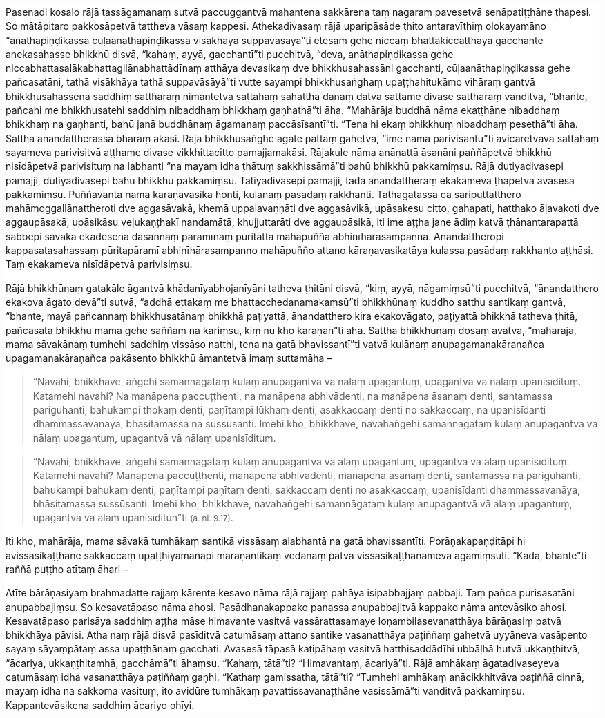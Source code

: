 Pasenadi kosalo rājā tassāgamanaṃ sutvā paccuggantvā mahantena sakkārena taṃ nagaraṃ pavesetvā senāpatiṭṭhāne ṭhapesi. So mātāpitaro pakkosāpetvā tattheva vāsaṃ kappesi. Athekadivasaṃ rājā uparipāsāde ṭhito antaravīthiṃ olokayamāno “anāthapiṇḍikassa cūḷaanāthapiṇḍikassa visākhāya suppavāsāyā”ti etesaṃ gehe niccaṃ bhattakiccatthāya gacchante anekasahasse bhikkhū disvā, “kahaṃ, ayyā, gacchantī”ti pucchitvā, “deva, anāthapiṇḍikassa gehe niccabhattasalākabhattagilānabhattādīnaṃ atthāya devasikaṃ dve bhikkhusahassāni gacchanti, cūḷaanāthapiṇḍikassa gehe pañcasatāni, tathā visākhāya tathā suppavāsāyā”ti vutte sayampi bhikkhusaṅghaṃ upaṭṭhahitukāmo vihāraṃ gantvā bhikkhusahassena saddhiṃ satthāraṃ nimantetvā sattāhaṃ sahatthā dānaṃ datvā sattame divase satthāraṃ vanditvā, “bhante, pañcahi me bhikkhusatehi saddhiṃ nibaddhaṃ bhikkhaṃ gaṇhathā”ti āha. “Mahārāja buddhā nāma ekaṭṭhāne nibaddhaṃ bhikkhaṃ na gaṇhanti, bahū janā buddhānaṃ āgamanaṃ paccāsīsantī”ti. “Tena hi ekaṃ bhikkhuṃ nibaddhaṃ pesethā”ti āha. Satthā ānandattherassa bhāraṃ akāsi. Rājā bhikkhusaṅghe āgate pattaṃ gahetvā, “ime nāma parivisantū”ti avicāretvāva sattāhaṃ sayameva parivisitvā aṭṭhame divase vikkhittacitto pamajjamakāsi. Rājakule nāma anāṇattā āsanāni paññāpetvā bhikkhū nisīdāpetvā parivisituṃ na labhanti “na mayaṃ idha ṭhātuṃ sakkhissāmā”ti bahū bhikkhū pakkamiṃsu. Rājā dutiyadivasepi pamajji, dutiyadivasepi bahū bhikkhū pakkamiṃsu. Tatiyadivasepi pamajji, tadā ānandattheraṃ ekakameva ṭhapetvā avasesā pakkamiṃsu. Puññavantā nāma kāraṇavasikā honti, kulānaṃ pasādaṃ rakkhanti. Tathāgatassa ca sāriputtatthero mahāmoggallānattheroti dve aggasāvakā, khemā uppalavaṇṇāti dve aggasāvikā, upāsakesu citto, gahapati, hatthako āḷavakoti dve aggaupāsakā, upāsikāsu veḷukaṇṭhakī nandamātā, khujjuttarāti dve aggaupāsikā, iti ime aṭṭha jane ādiṃ katvā ṭhānantarapattā sabbepi sāvakā ekadesena dasannaṃ pāramīnaṃ pūritattā mahāpuññā abhinīhārasampannā. Ānandattheropi kappasatasahassaṃ pūritapāramī abhinīhārasampanno mahāpuñño attano kāraṇavasikatāya kulassa pasādaṃ rakkhanto aṭṭhāsi. Taṃ ekakameva nisīdāpetvā parivisiṃsu.

Rājā bhikkhūnaṃ gatakāle āgantvā khādanīyabhojanīyāni tatheva ṭhitāni disvā, “kiṃ, ayyā, nāgamiṃsū”ti pucchitvā, “ānandatthero ekakova āgato devā”ti sutvā, “addhā ettakaṃ me bhattacchedanamakaṃsū”ti bhikkhūnaṃ kuddho satthu santikaṃ gantvā, “bhante, mayā pañcannaṃ bhikkhusatānaṃ bhikkhā paṭiyattā, ānandatthero kira ekakovāgato, paṭiyattā bhikkhā tatheva ṭhitā, pañcasatā bhikkhū mama gehe saññaṃ na kariṃsu, kiṃ nu kho kāraṇan”ti āha. Satthā bhikkhūnaṃ dosaṃ avatvā, “mahārāja, mama sāvakānaṃ tumhehi saddhiṃ vissāso natthi, tena na gatā bhavissantī”ti vatvā kulānaṃ anupagamanakāraṇañca upagamanakāraṇañca pakāsento bhikkhū āmantetvā imaṃ suttamāha –

> “Navahi, bhikkhave, aṅgehi samannāgataṃ kulaṃ anupagantvā vā nālaṃ upagantuṃ, upagantvā vā nālaṃ upanisīdituṃ. Katamehi navahi? Na manāpena paccuṭṭhenti, na manāpena abhivādenti, na manāpena āsanaṃ denti, santamassa pariguhanti, bahukampi thokaṃ denti, paṇītampi lūkhaṃ denti, asakkaccaṃ denti no sakkaccaṃ, na upanisīdanti dhammassavanāya, bhāsitamassa na sussūsanti. Imehi kho, bhikkhave, navahaṅgehi samannāgataṃ kulaṃ anupagantvā vā nālaṃ upagantuṃ, upagantvā vā nālaṃ upanisīdituṃ.

> “Navahi, bhikkhave, aṅgehi samannāgataṃ kulaṃ anupagantvā vā alaṃ upagantuṃ, upagantvā vā alaṃ upanisīdituṃ. Katamehi navahi? Manāpena paccuṭṭhenti, manāpena abhivādenti, manāpena āsanaṃ denti, santamassa na pariguhanti, bahukampi bahukaṃ denti, paṇītampi paṇītaṃ denti, sakkaccaṃ denti no asakkaccaṃ, upanisīdanti dhammassavanāya, bhāsitamassa sussūsanti. Imehi kho, bhikkhave, navahaṅgehi samannāgataṃ kulaṃ anupagantvā vā alaṃ upagantuṃ, upagantvā vā alaṃ upanisīditun”ti <small>(a. ni. 9.17)</small>.

Iti kho, mahārāja, mama sāvakā tumhākaṃ santikā vissāsaṃ alabhantā na gatā bhavissantīti. Porāṇakapaṇḍitāpi hi avissāsikaṭṭhāne sakkaccaṃ upaṭṭhiyamānāpi māraṇantikaṃ vedanaṃ patvā vissāsikaṭṭhānameva agamiṃsūti. “Kadā, bhante”ti raññā puṭṭho atītaṃ āhari –

Atīte bārāṇasiyaṃ brahmadatte rajjaṃ kārente kesavo nāma rājā rajjaṃ pahāya isipabbajjaṃ pabbaji. Taṃ pañca purisasatāni anupabbajiṃsu. So kesavatāpaso nāma ahosi. Pasādhanakappako panassa anupabbajitvā kappako nāma antevāsiko ahosi. Kesavatāpaso parisāya saddhiṃ aṭṭha māse himavante vasitvā vassārattasamaye loṇambilasevanatthāya bārāṇasiṃ patvā bhikkhāya pāvisi. Atha naṃ rājā disvā pasīditvā catumāsaṃ attano santike vasanatthāya paṭiññaṃ gahetvā uyyāneva vasāpento sayaṃ sāyaṃpātaṃ assa upaṭṭhānaṃ gacchati. Avasesā tāpasā katipāhaṃ vasitvā hatthisaddādīhi ubbāḷhā hutvā ukkaṇṭhitvā, “ācariya, ukkaṇṭhitamhā, gacchāmā”ti āhaṃsu. “Kahaṃ, tātā”ti? “Himavantaṃ, ācariyā”ti. Rājā amhākaṃ āgatadivaseyeva catumāsaṃ idha vasanatthāya paṭiññaṃ gaṇhi. “Kathaṃ gamissatha, tātā”ti? “Tumhehi amhākaṃ anācikkhitvāva paṭiññā dinnā, mayaṃ idha na sakkoma vasituṃ, ito avidūre tumhākaṃ pavattissavanaṭṭhāne vasissāmā”ti vanditvā pakkamiṃsu. Kappantevāsikena saddhiṃ ācariyo ohīyi.

